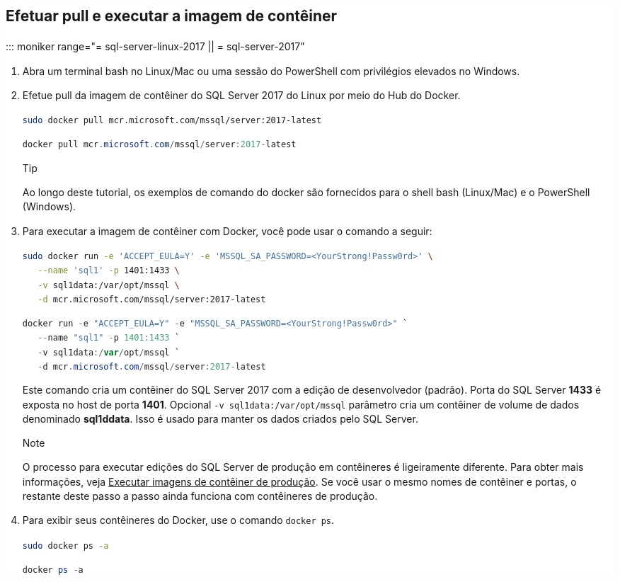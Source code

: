 ## <a name="pull-and-run-the-container-image"></a>Efetuar pull e executar a imagem de contêiner


::: moniker range="= sql-server-linux-2017 || = sql-server-2017"

1. Abra um terminal bash no Linux/Mac ou uma sessão do PowerShell com privilégios elevados no Windows.

1. Efetue pull da imagem de contêiner do SQL Server 2017 do Linux por meio do Hub do Docker.

   ```bash
   sudo docker pull mcr.microsoft.com/mssql/server:2017-latest
   ```

   ```PowerShell
   docker pull mcr.microsoft.com/mssql/server:2017-latest
   ```

   > [!TIP]
   > Ao longo deste tutorial, os exemplos de comando do docker são fornecidos para o shell bash (Linux/Mac) e o PowerShell (Windows).

1. Para executar a imagem de contêiner com Docker, você pode usar o comando a seguir:

   ```bash
   sudo docker run -e 'ACCEPT_EULA=Y' -e 'MSSQL_SA_PASSWORD=<YourStrong!Passw0rd>' \
      --name 'sql1' -p 1401:1433 \
      -v sql1data:/var/opt/mssql \
      -d mcr.microsoft.com/mssql/server:2017-latest
   ```

   ```PowerShell
   docker run -e "ACCEPT_EULA=Y" -e "MSSQL_SA_PASSWORD=<YourStrong!Passw0rd>" `
      --name "sql1" -p 1401:1433 `
      -v sql1data:/var/opt/mssql `
      -d mcr.microsoft.com/mssql/server:2017-latest
   ```

   Este comando cria um contêiner do SQL Server 2017 com a edição de desenvolvedor (padrão). Porta do SQL Server **1433** é exposta no host de porta **1401**. Opcional `-v sql1data:/var/opt/mssql` parâmetro cria um contêiner de volume de dados denominado **sql1ddata**. Isso é usado para manter os dados criados pelo SQL Server.

   > [!NOTE]
   > O processo para executar edições do SQL Server de produção em contêineres é ligeiramente diferente. Para obter mais informações, veja [Executar imagens de contêiner de produção](sql-server-linux-configure-docker.md#production). Se você usar o mesmo nomes de contêiner e portas, o restante deste passo a passo ainda funciona com contêineres de produção.

1. Para exibir seus contêineres do Docker, use o comando `docker ps`.

   ```bash
   sudo docker ps -a
   ```

   ```PowerShell
   docker ps -a
   ```
